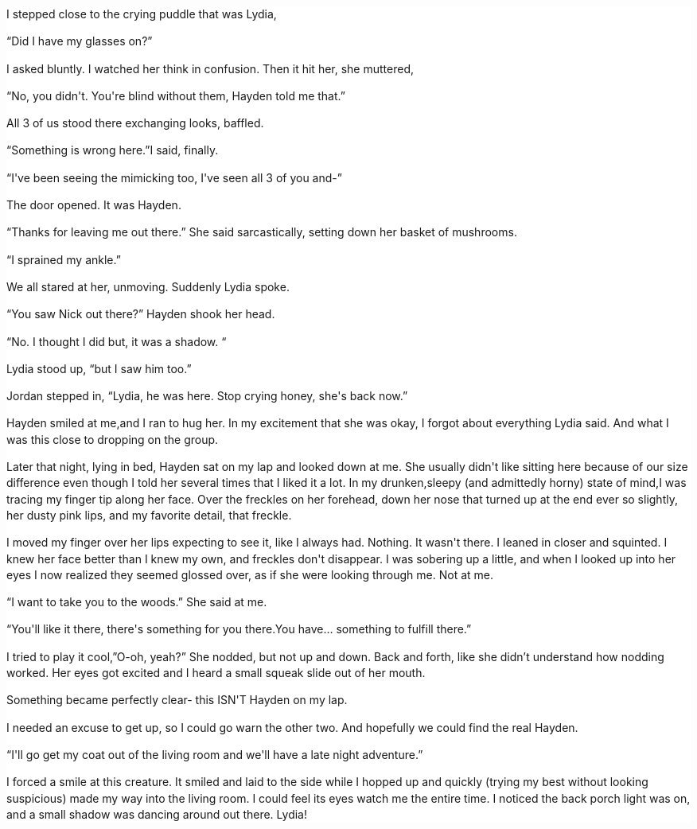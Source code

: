 I stepped close to the crying puddle that was Lydia, 

“Did I have my glasses on?” 

I asked bluntly. I watched her think in confusion. Then it hit her, she muttered,

“No, you didn't. You're blind without them, Hayden told me that.” 

All 3 of us stood there exchanging looks, baffled. 

“Something is wrong here.”I said, finally. 

“I've been seeing the mimicking too, I've seen all 3 of you and-”

The door opened. It was Hayden.

“Thanks for leaving me out there.” She said sarcastically,  setting down her basket of mushrooms. 

“I sprained my ankle.” 

We all stared at her,  unmoving. Suddenly Lydia spoke.

“You saw Nick out there?”
Hayden shook her head.

“No. I thought I did but, it was a shadow. “

Lydia stood up, “but I saw him too.”

Jordan stepped in, “Lydia, he was here. Stop crying honey, she's back now.” 

Hayden smiled at me,and I ran to hug her. In my excitement that she was okay, I forgot about everything Lydia said. And what I was this close to dropping on the group.

 Later that night, lying in bed, Hayden sat on my lap and looked down at me. She usually didn't like sitting here because of our size difference even though I told her several times that I liked it a lot. In my drunken,sleepy (and admittedly horny) state of mind,I was tracing my finger tip along her face. Over the freckles on her forehead, down her nose that turned up at the end ever so slightly, her dusty pink lips, and my favorite detail, that freckle. 

I moved my finger over her lips expecting to see it, like I always had. Nothing. It wasn't there. I leaned in closer and squinted. I knew her face better than I knew my own, and freckles don't disappear. I was sobering up a little, and when I looked up into her eyes I now realized they seemed glossed over, as if she were looking through me. Not at me.
  
 “I want to take you to the woods.” She said at me. 

“You'll like it there, there's something for you there.You have… something to fulfill there.” 
     
I tried to play it cool,”O-oh, yeah?” 
She nodded, but not up and down. Back and forth, like she didn’t understand how nodding worked. Her eyes got excited and I heard a small squeak slide out of her mouth. 


Something became perfectly clear- this ISN'T Hayden on my lap. 

I needed an excuse to get up, so I could go warn the other two. And hopefully we could find the real Hayden. 
  
 “I'll go get my coat out of the living room and we'll have a late night adventure.” 

I forced a smile at this creature. It smiled and laid to the side while I hopped up and quickly (trying my best without looking suspicious) made my way into the living room. I could feel its eyes watch me the entire time. I noticed the back porch light was on, and a small shadow was dancing around out there. Lydia!
